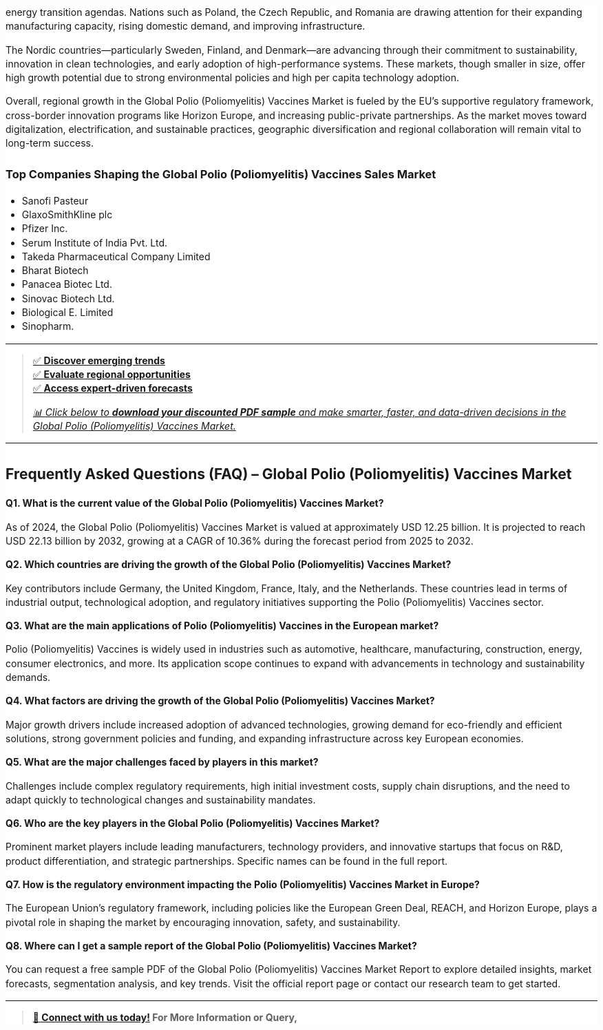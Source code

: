 energy transition agendas. Nations such as Poland, the Czech Republic, and Romania are drawing attention for their expanding manufacturing capacity, rising domestic demand, and improving infrastructure.</p><p>The Nordic countries&mdash;particularly Sweden, Finland, and Denmark&mdash;are advancing through their commitment to sustainability, innovation in clean technologies, and early adoption of high-performance systems. These markets, though smaller in size, offer high growth potential due to strong environmental policies and high per capita technology adoption.</p><p>Overall, regional growth in the Global Polio (Poliomyelitis) Vaccines Market is fueled by the EU&rsquo;s supportive regulatory framework, cross-border innovation programs like Horizon Europe, and increasing public-private partnerships. As the market moves toward digitalization, electrification, and sustainable practices, geographic diversification and regional collaboration will remain vital to long-term success.</p><p><h3>Top Companies Shaping the Global Polio (Poliomyelitis) Vaccines Sales Market </h3><ul><li>Sanofi Pasteur</li><li>GlaxoSmithKline plc</li><li>Pfizer Inc.</li><li>Serum Institute of India Pvt. Ltd.</li><li>Takeda Pharmaceutical Company Limited</li><li>Bharat Biotech</li><li>Panacea Biotec Ltd.</li><li>Sinovac Biotech Ltd.</li><li>Biological E. Limited</li><li>Sinopharm.</li></ul></p><hr /><blockquote><p><a href="https://www.marketresearchintellect.com/ask-for-discount/?rid=1022432&amp;amp;utm_source=Github-R&amp;amp;utm_medium=805">✅ <strong data-start="617" data-end="645">Discover emerging trends</strong></a><br data-start="645" data-end="648" /><a href="https://www.marketresearchintellect.com/ask-for-discount/?rid=1022432&amp;amp;utm_source=Github-R&amp;amp;utm_medium=805"> ✅ <strong data-start="650" data-end="685">Evaluate regional opportunities</strong></a><br data-start="685" data-end="688" /><a href="https://www.marketresearchintellect.com/ask-for-discount/?rid=1022432&amp;amp;utm_source=Github-R&amp;amp;utm_medium=805"> ✅ <strong data-start="690" data-end="724">Access expert-driven forecasts</strong></a></p><p class="" data-start="728" data-end="864"><em><a href="https://www.marketresearchintellect.com/ask-for-discount/?rid=1022432&amp;amp;utm_source=Github-R&amp;amp;utm_medium=805">📊 Click below to <strong data-start="746" data-end="785">download your discounted PDF sample</strong> and make smarter, faster, and data-driven decisions in the Global Polio (Poliomyelitis) Vaccines Market.</a></em></p></blockquote><hr /><h2>Frequently Asked Questions (FAQ) &ndash; Global Polio (Poliomyelitis) Vaccines Market</h2><p><strong>Q1. What is the current value of the Global Polio (Poliomyelitis) Vaccines Market?</strong></p><p>As of 2024, the Global Polio (Poliomyelitis) Vaccines Market is valued at approximately USD 12.25 billion. It is projected to reach USD 22.13 billion by 2032, growing at a CAGR of 10.36% during the forecast period from 2025 to 2032.</p><p><strong>Q2. Which countries are driving the growth of the Global Polio (Poliomyelitis) Vaccines Market?</strong></p><p>Key contributors include Germany, the United Kingdom, France, Italy, and the Netherlands. These countries lead in terms of industrial output, technological adoption, and regulatory initiatives supporting the Polio (Poliomyelitis) Vaccines sector.</p><p><strong>Q3. What are the main applications of Polio (Poliomyelitis) Vaccines in the European market?</strong></p><p>Polio (Poliomyelitis) Vaccines is widely used in industries such as automotive, healthcare, manufacturing, construction, energy, consumer electronics, and more. Its application scope continues to expand with advancements in technology and sustainability demands.</p><p><strong>Q4. What factors are driving the growth of the Global Polio (Poliomyelitis) Vaccines Market?</strong></p><p>Major growth drivers include increased adoption of advanced technologies, growing demand for eco-friendly and efficient solutions, strong government policies and funding, and expanding infrastructure across key European economies.</p><p><strong>Q5. What are the major challenges faced by players in this market?</strong></p><p>Challenges include complex regulatory requirements, high initial investment costs, supply chain disruptions, and the need to adapt quickly to technological changes and sustainability mandates.</p><p><strong>Q6. Who are the key players in the Global Polio (Poliomyelitis) Vaccines Market?</strong></p><p>Prominent market players include leading manufacturers, technology providers, and innovative startups that focus on R&amp;D, product differentiation, and strategic partnerships. Specific names can be found in the full report.</p><p><strong>Q7. How is the regulatory environment impacting the Polio (Poliomyelitis) Vaccines Market in Europe?</strong></p><p>The European Union&rsquo;s regulatory framework, including policies like the European Green Deal, REACH, and Horizon Europe, plays a pivotal role in shaping the market by encouraging innovation, safety, and sustainability.</p><p><strong>Q8. Where can I get a sample report of the Global Polio (Poliomyelitis) Vaccines Market?</strong></p><p>You can request a free sample PDF of the Global Polio (Poliomyelitis) Vaccines Market Report to explore detailed insights, market forecasts, segmentation analysis, and key trends. Visit the official report page or contact our research team to get started.</p><hr /><blockquote><p><span class="font-[700]"><strong><a href="https://www.marketresearchintellect.com/product/global-polio-poliomyelitis-vaccines-sales-market/?utm_source=Linkedin&utm_medium=805">📩 Connect with us today!</a> For More Information or Query,